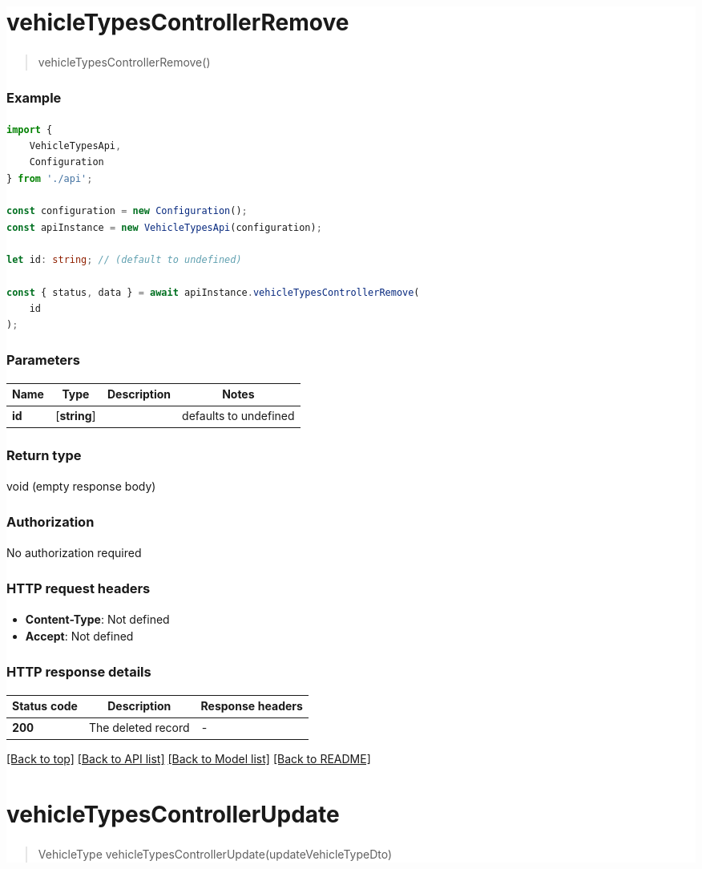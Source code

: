 # **vehicleTypesControllerRemove**
> vehicleTypesControllerRemove()


### Example

```typescript
import {
    VehicleTypesApi,
    Configuration
} from './api';

const configuration = new Configuration();
const apiInstance = new VehicleTypesApi(configuration);

let id: string; // (default to undefined)

const { status, data } = await apiInstance.vehicleTypesControllerRemove(
    id
);
```

### Parameters

|Name | Type | Description  | Notes|
|------------- | ------------- | ------------- | -------------|
| **id** | [**string**] |  | defaults to undefined|


### Return type

void (empty response body)

### Authorization

No authorization required

### HTTP request headers

 - **Content-Type**: Not defined
 - **Accept**: Not defined


### HTTP response details
| Status code | Description | Response headers |
|-------------|-------------|------------------|
|**200** | The deleted record |  -  |

[[Back to top]](#) [[Back to API list]](../README.md#documentation-for-api-endpoints) [[Back to Model list]](../README.md#documentation-for-models) [[Back to README]](../README.md)

# **vehicleTypesControllerUpdate**
> VehicleType vehicleTypesControllerUpdate(updateVehicleTypeDto)
